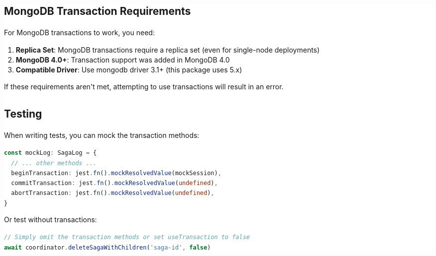 ## MongoDB Transaction Requirements

For MongoDB transactions to work, you need:

1. **Replica Set**: MongoDB transactions require a replica set (even for single-node deployments)
2. **MongoDB 4.0+**: Transaction support was added in MongoDB 4.0
3. **Compatible Driver**: Use mongodb driver 3.1+ (this package uses 5.x)

If these requirements aren't met, attempting to use transactions will result in an error.

## Testing

When writing tests, you can mock the transaction methods:

```typescript
const mockLog: SagaLog = {
  // ... other methods ...
  beginTransaction: jest.fn().mockResolvedValue(mockSession),
  commitTransaction: jest.fn().mockResolvedValue(undefined),
  abortTransaction: jest.fn().mockResolvedValue(undefined),
}
```

Or test without transactions:

```typescript
// Simply omit the transaction methods or set useTransaction to false
await coordinator.deleteSagaWithChildren('saga-id', false)
```
